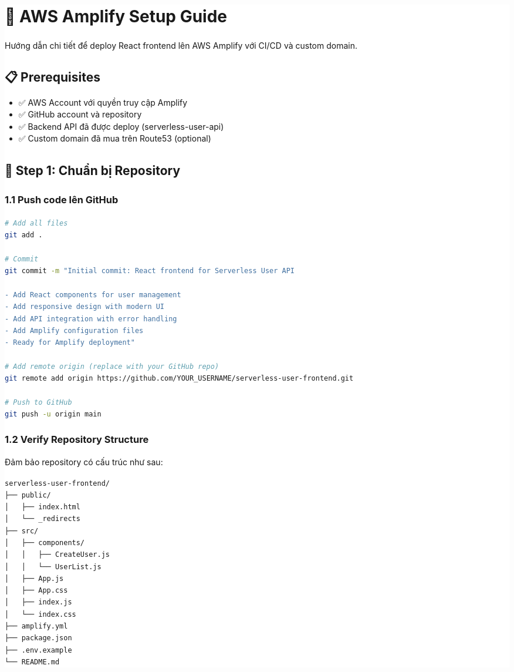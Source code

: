 # 🚀 AWS Amplify Setup Guide

Hướng dẫn chi tiết để deploy React frontend lên AWS Amplify với CI/CD và custom domain.

## 📋 **Prerequisites**

- ✅ AWS Account với quyền truy cập Amplify
- ✅ GitHub account và repository
- ✅ Backend API đã được deploy (serverless-user-api)
- ✅ Custom domain đã mua trên Route53 (optional)

## 🎯 **Step 1: Chuẩn bị Repository**

### 1.1 Push code lên GitHub

```bash
# Add all files
git add .

# Commit
git commit -m "Initial commit: React frontend for Serverless User API

- Add React components for user management
- Add responsive design with modern UI
- Add API integration with error handling
- Add Amplify configuration files
- Ready for Amplify deployment"

# Add remote origin (replace with your GitHub repo)
git remote add origin https://github.com/YOUR_USERNAME/serverless-user-frontend.git

# Push to GitHub
git push -u origin main
```

### 1.2 Verify Repository Structure

Đảm bảo repository có cấu trúc như sau:

```
serverless-user-frontend/
├── public/
│   ├── index.html
│   └── _redirects
├── src/
│   ├── components/
│   │   ├── CreateUser.js
│   │   └── UserList.js
│   ├── App.js
│   ├── App.css
│   ├── index.js
│   └── index.css
├── amplify.yml
├── package.json
├── .env.example
└── README.md
```
